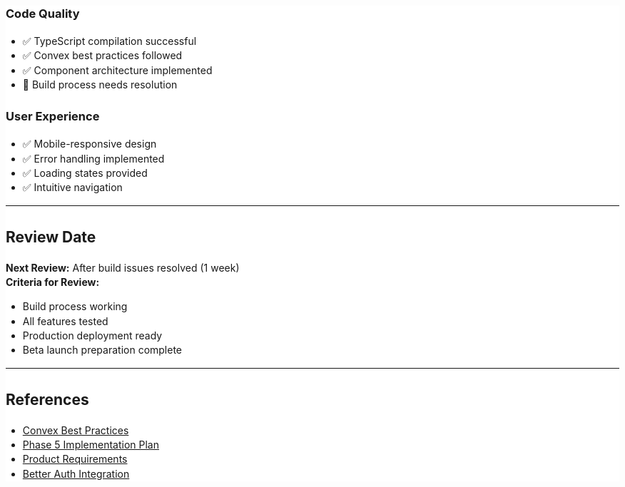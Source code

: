 ### Code Quality
- ✅ TypeScript compilation successful
- ✅ Convex best practices followed
- ✅ Component architecture implemented
- 🔄 Build process needs resolution

### User Experience
- ✅ Mobile-responsive design
- ✅ Error handling implemented
- ✅ Loading states provided
- ✅ Intuitive navigation

---

## Review Date

**Next Review:** After build issues resolved (1 week)  
**Criteria for Review:**
- Build process working
- All features tested
- Production deployment ready
- Beta launch preparation complete

---

## References

- [Convex Best Practices](https://docs.convex.dev)
- [Phase 5 Implementation Plan](../planning/v0.4.0/implementation-plan.md)
- [Product Requirements](../planning/v0.4.0/product-requirements.md)
- [Better Auth Integration](004-migrate-to-better-auth.md)
